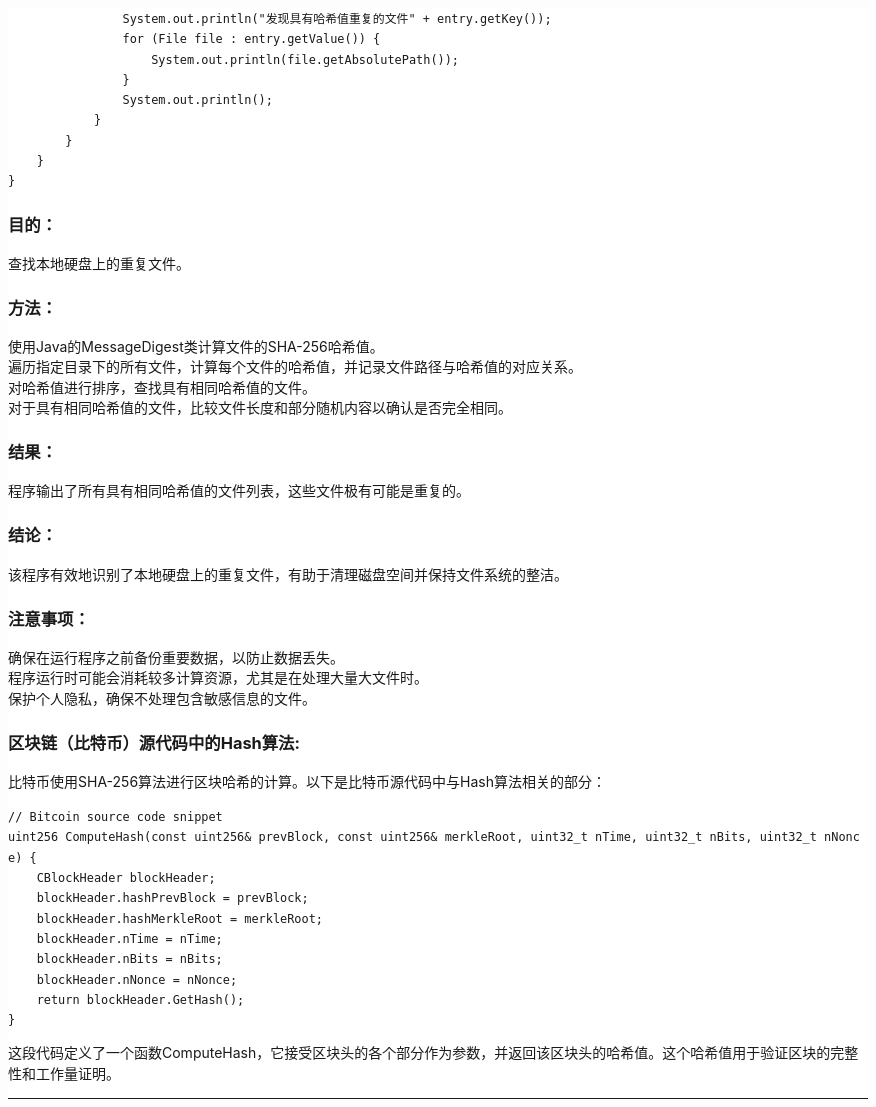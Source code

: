 ```
                System.out.println("发现具有哈希值重复的文件" + entry.getKey());
                for (File file : entry.getValue()) {
                    System.out.println(file.getAbsolutePath());
                }
                System.out.println();
            }
        }
    }
}
```

### 目的：   

查找本地硬盘上的重复文件。

### 方法：   

使用Java的MessageDigest类计算文件的SHA-256哈希值。   
遍历指定目录下的所有文件，计算每个文件的哈希值，并记录文件路径与哈希值的对应关系。   
对哈希值进行排序，查找具有相同哈希值的文件。   
对于具有相同哈希值的文件，比较文件长度和部分随机内容以确认是否完全相同。   

### 结果：   

程序输出了所有具有相同哈希值的文件列表，这些文件极有可能是重复的。

### 结论：   

该程序有效地识别了本地硬盘上的重复文件，有助于清理磁盘空间并保持文件系统的整洁。

### 注意事项：      

确保在运行程序之前备份重要数据，以防止数据丢失。   
程序运行时可能会消耗较多计算资源，尤其是在处理大量大文件时。   
保护个人隐私，确保不处理包含敏感信息的文件。   

### 区块链（比特币）源代码中的Hash算法:      

比特币使用SHA-256算法进行区块哈希的计算。以下是比特币源代码中与Hash算法相关的部分：
```
// Bitcoin source code snippet
uint256 ComputeHash(const uint256& prevBlock, const uint256& merkleRoot, uint32_t nTime, uint32_t nBits, uint32_t nNonce) {
    CBlockHeader blockHeader;
    blockHeader.hashPrevBlock = prevBlock;
    blockHeader.hashMerkleRoot = merkleRoot;
    blockHeader.nTime = nTime;
    blockHeader.nBits = nBits;
    blockHeader.nNonce = nNonce;
    return blockHeader.GetHash();
}
```
这段代码定义了一个函数ComputeHash，它接受区块头的各个部分作为参数，并返回该区块头的哈希值。这个哈希值用于验证区块的完整性和工作量证明。

---